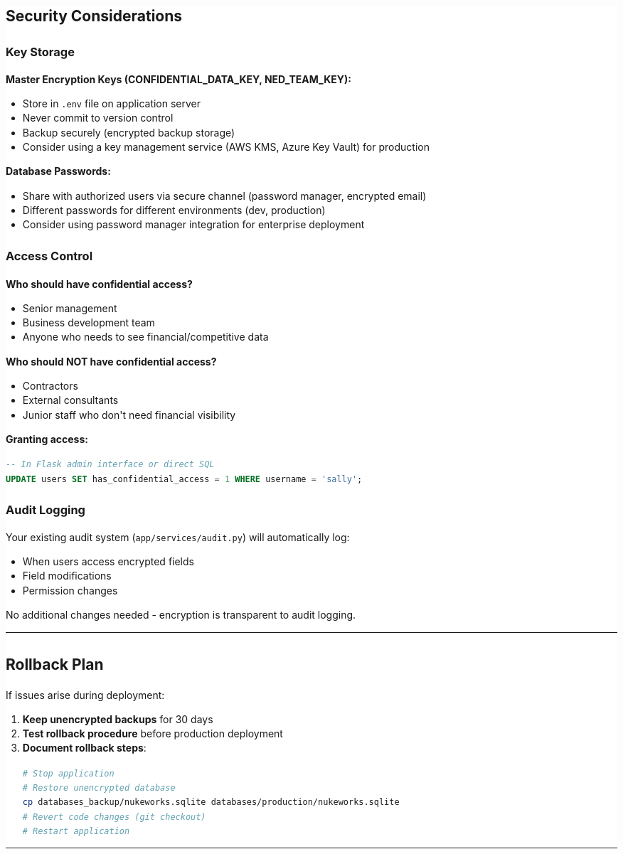 
## Security Considerations

### Key Storage

**Master Encryption Keys (CONFIDENTIAL_DATA_KEY, NED_TEAM_KEY):**
- Store in `.env` file on application server
- Never commit to version control
- Backup securely (encrypted backup storage)
- Consider using a key management service (AWS KMS, Azure Key Vault) for production

**Database Passwords:**
- Share with authorized users via secure channel (password manager, encrypted email)
- Different passwords for different environments (dev, production)
- Consider using password manager integration for enterprise deployment

### Access Control

**Who should have confidential access?**
- Senior management
- Business development team
- Anyone who needs to see financial/competitive data

**Who should NOT have confidential access?**
- Contractors
- External consultants
- Junior staff who don't need financial visibility

**Granting access:**
```sql
-- In Flask admin interface or direct SQL
UPDATE users SET has_confidential_access = 1 WHERE username = 'sally';
```

### Audit Logging

Your existing audit system (`app/services/audit.py`) will automatically log:
- When users access encrypted fields
- Field modifications
- Permission changes

No additional changes needed - encryption is transparent to audit logging.

---

## Rollback Plan

If issues arise during deployment:

1. **Keep unencrypted backups** for 30 days
2. **Test rollback procedure** before production deployment
3. **Document rollback steps**:
   ```bash
   # Stop application
   # Restore unencrypted database
   cp databases_backup/nukeworks.sqlite databases/production/nukeworks.sqlite
   # Revert code changes (git checkout)
   # Restart application
   ```

---